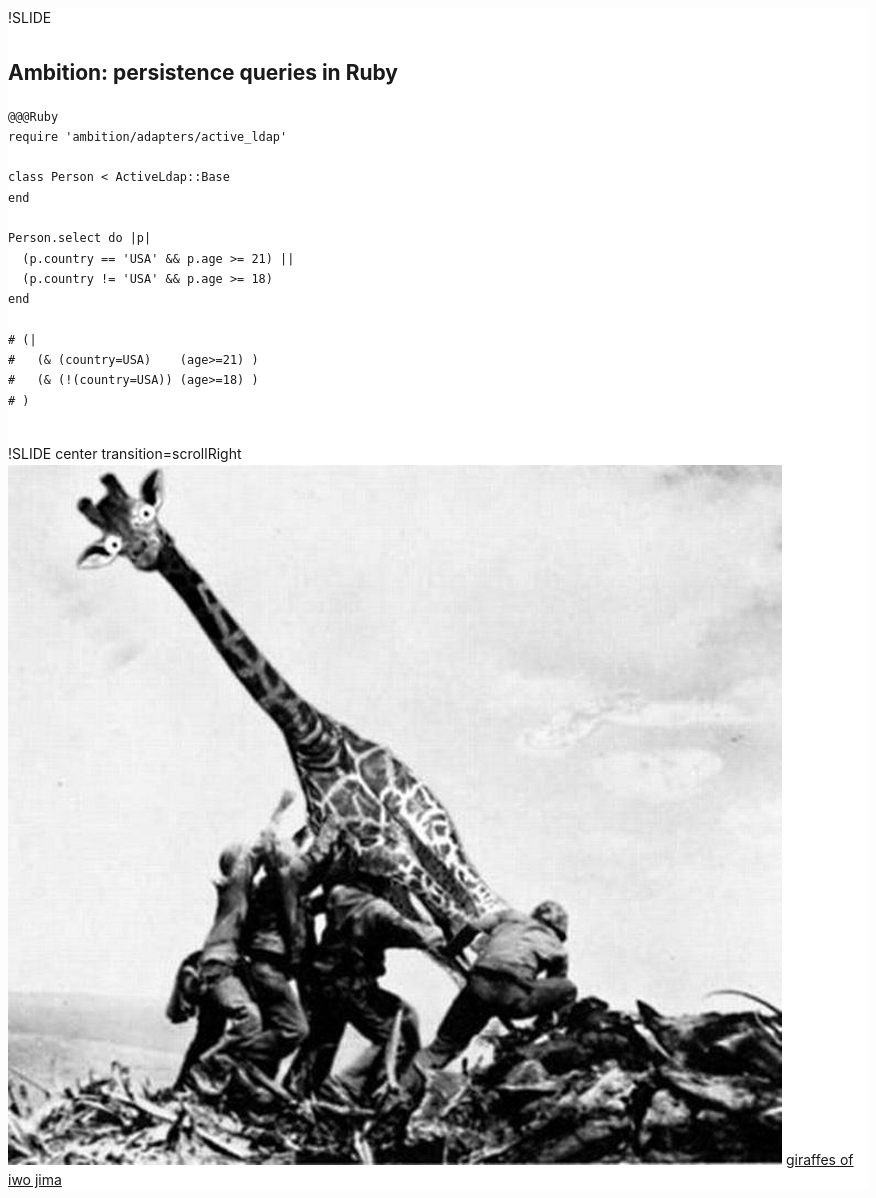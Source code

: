 !SLIDE
## Ambition: persistence queries in Ruby
    @@@Ruby
    require 'ambition/adapters/active_ldap'

    class Person < ActiveLdap::Base
    end

    Person.select do |p|
      (p.country == 'USA' && p.age >= 21) ||
      (p.country != 'USA' && p.age >= 18)
    end

    # (|
    #   (& (country=USA)    (age>=21) )
    #   (& (!(country=USA)) (age>=18) )
    # )
     

!SLIDE center transition=scrollRight
![giraffe](giraffe.jpg)
[giraffes of iwo jima](http://www.johnnycheeseburger.com/post/1528439687)
